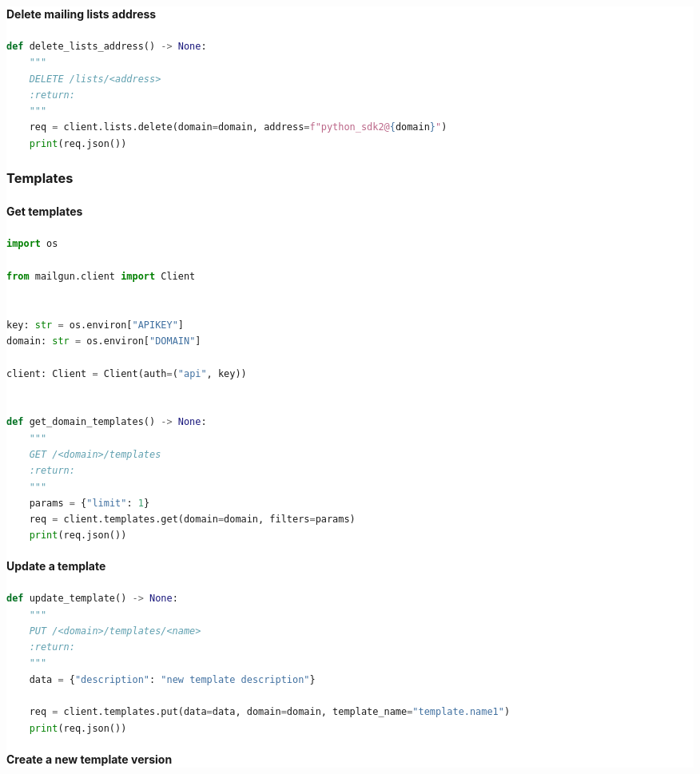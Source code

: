 #### Delete mailing lists address

```python
def delete_lists_address() -> None:
    """
    DELETE /lists/<address>
    :return:
    """
    req = client.lists.delete(domain=domain, address=f"python_sdk2@{domain}")
    print(req.json())
```

### Templates

#### Get templates

```python
import os

from mailgun.client import Client


key: str = os.environ["APIKEY"]
domain: str = os.environ["DOMAIN"]

client: Client = Client(auth=("api", key))


def get_domain_templates() -> None:
    """
    GET /<domain>/templates
    :return:
    """
    params = {"limit": 1}
    req = client.templates.get(domain=domain, filters=params)
    print(req.json())
```

#### Update a template

```python
def update_template() -> None:
    """
    PUT /<domain>/templates/<name>
    :return:
    """
    data = {"description": "new template description"}

    req = client.templates.put(data=data, domain=domain, template_name="template.name1")
    print(req.json())
```

#### Create a new template version
